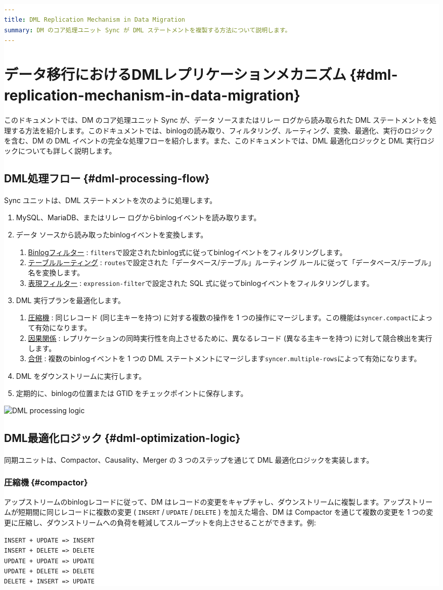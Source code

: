```yaml
---
title: DML Replication Mechanism in Data Migration
summary: DM のコア処理ユニット Sync が DML ステートメントを複製する方法について説明します。
---
```


# データ移行におけるDMLレプリケーションメカニズム {#dml-replication-mechanism-in-data-migration}

このドキュメントでは、DM のコア処理ユニット Sync が、データ ソースまたはリレー ログから読み取られた DML ステートメントを処理する方法を紹介します。このドキュメントでは、binlogの読み取り、フィルタリング、ルーティング、変換、最適化、実行のロジックを含む、DM の DML イベントの完全な処理フローを紹介します。また、このドキュメントでは、DML 最適化ロジックと DML 実行ロジックについても詳しく説明します。

## DML処理フロー {#dml-processing-flow}

Sync ユニットは、DML ステートメントを次のように処理します。

1.  MySQL、MariaDB、またはリレー ログからbinlogイベントを読み取ります。

2.  データ ソースから読み取ったbinlogイベントを変換します。

    1.  [Binlogフィルター](/dm/dm-binlog-event-filter.md) : `filters`で設定されたbinlog式に従ってbinlogイベントをフィルタリングします。
    2.  [テーブルルーティング](/dm/dm-table-routing.md) : `routes`で設定された「データベース/テーブル」ルーティング ルールに従って「データベース/テーブル」名を変換します。
    3.  [表現フィルター](/filter-dml-event.md) : `expression-filter`で設定された SQL 式に従ってbinlogイベントをフィルタリングします。

3.  DML 実行プランを最適化します。

    1.  [圧縮機](#compactor) : 同じレコード (同じ主キーを持つ) に対する複数の操作を 1 つの操作にマージします。この機能は`syncer.compact`によって有効になります。
    2.  [因果関係](#causality) : レプリケーションの同時実行性を向上させるために、異なるレコード (異なる主キーを持つ) に対して競合検出を実行します。
    3.  [合併](#merger) : 複数のbinlogイベントを 1 つの DML ステートメントにマージします`syncer.multiple-rows`によって有効になります。

4.  DML をダウンストリームに実行します。

5.  定期的に、binlogの位置または GTID をチェックポイントに保存します。

![DML processing logic](https://docs-download.pingcap.com/media/images/docs/dm/dm-dml-replication-logic.png)

## DML最適化ロジック {#dml-optimization-logic}

同期ユニットは、Compactor、Causality、Merger の 3 つのステップを通じて DML 最適化ロジックを実装します。

### 圧縮機 {#compactor}

アップストリームのbinlogレコードに従って、DM はレコードの変更をキャプチャし、ダウンストリームに複製します。アップストリームが短期間に同じレコードに複数の変更 ( `INSERT` / `UPDATE` / `DELETE` ) を加えた場合、DM は Compactor を通じて複数の変更を 1 つの変更に圧縮し、ダウンストリームへの負荷を軽減してスループットを向上させることができます。例:

    INSERT + UPDATE => INSERT
    INSERT + DELETE => DELETE
    UPDATE + UPDATE => UPDATE
    UPDATE + DELETE => DELETE
    DELETE + INSERT => UPDATE
